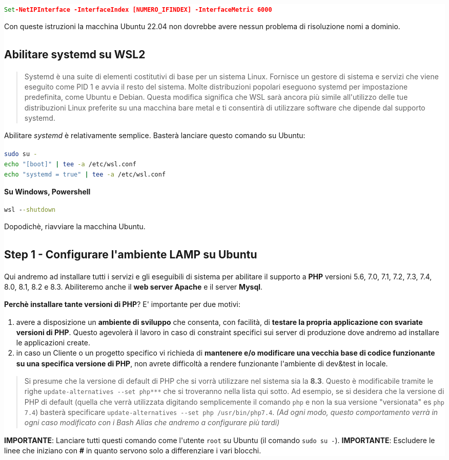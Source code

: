 ```cmd
Set-NetIPInterface -InterfaceIndex [NUMERO_IFINDEX] -InterfaceMetric 6000
```

Con queste istruzioni la macchina Ubuntu 22.04 non dovrebbe avere nessun problema di risoluzione nomi a dominio.

## Abilitare systemd su WSL2

> Systemd è una suite di elementi costitutivi di base per un sistema Linux. Fornisce un gestore di sistema e servizi che viene eseguito come PID 1 e avvia il resto del sistema.
> Molte distribuzioni popolari eseguono systemd per impostazione predefinita, come Ubuntu e Debian. Questa modifica significa che WSL sarà ancora più simile all'utilizzo delle tue distribuzioni Linux preferite su una macchina bare metal e ti consentirà di utilizzare software che dipende dal supporto systemd.

Abilitare _systemd_ è relativamente semplice. Basterà lanciare questo comando su Ubuntu:

```bash
sudo su -
echo "[boot]" | tee -a /etc/wsl.conf
echo "systemd = true" | tee -a /etc/wsl.conf
```

**Su Windows, Powershell**

```cmd
wsl --shutdown
```

Dopodichè, riavviare la macchina Ubuntu.

## Step 1 - Configurare l'ambiente LAMP su Ubuntu

Qui andremo ad installare tutti i servizi e gli eseguibili di sistema per abilitare il supporto a **PHP** versioni 5.6, 7.0, 7.1, 7.2, 7.3, 7.4, 8.0, 8.1, 8.2 e 8.3. Abiliteremo anche il **web server Apache** e il server **Mysql**.

**Perchè installare tante versioni di PHP**? E' importante per due motivi:

1. avere a disposizione un **ambiente di sviluppo** che consenta, con facilità, di **testare la propria applicazione con svariate versioni di PHP**. Questo agevolerà il lavoro in caso di constraint specifici sui server di produzione dove andremo ad installare le applicazioni create.
2. in caso un Cliente o un progetto specifico vi richieda di **mantenere e/o modificare una vecchia base di codice funzionante su una specifica versione di PHP**, non avrete difficoltà a rendere funzionante l'ambiente di dev&test in locale.

> Si presume che la versione di default di PHP che si vorrà utilizzare nel sistema sia la **8.3**. Questo è modificabile tramite le righe `update-alternatives --set php***` che si troveranno nella lista qui sotto. Ad esempio, se si desidera che la versione di PHP di default (quella che verrà utilizzata digitando semplicemente il comando `php` e non la sua versione "versionata" es `php7.4`) basterà specificare `update-alternatives --set php /usr/bin/php7.4`. _(Ad ogni modo, questo comportamento verrà in ogni caso modificato con i Bash Alias che andremo a configurare più tardi)_

**IMPORTANTE**: Lanciare tutti questi comando come l'utente `root` su Ubuntu (il comando `sudo su -`). **IMPORTANTE**: Escludere le linee che iniziano con **#** in quanto servono solo a differenziare i vari blocchi.
